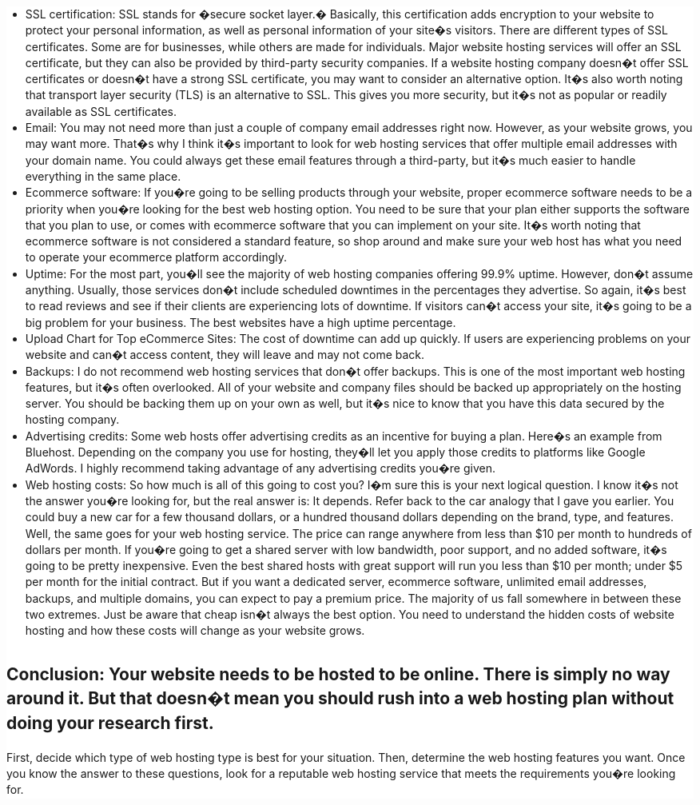  - SSL certification: SSL stands for �secure socket layer.� Basically, this certification adds encryption to your website to protect your personal information, as well as personal information of your site�s visitors. There are different types of SSL certificates. Some are for businesses, while others are made for individuals. Major website hosting services will offer an SSL certificate, but they can also be provided by third-party security companies. If a website hosting company doesn�t offer SSL certificates or doesn�t have a strong SSL certificate, you may want to consider an alternative option. It�s also worth noting that transport layer security (TLS) is an alternative to SSL. This gives you more security, but it�s not as popular or readily available as SSL certificates.
 - Email: You may not need more than just a couple of company email addresses right now. However, as your website grows, you may want more. That�s why I think it�s important to look for web hosting services that offer multiple email addresses with your domain name. You could always get these email features through a third-party, but it�s much easier to handle everything in the same place.
 - Ecommerce software: If you�re going to be selling products through your website, proper ecommerce software needs to be a priority when you�re looking for the best web hosting option. You need to be sure that your plan either supports the software that you plan to use, or comes with ecommerce software that you can implement on your site. It�s worth noting that ecommerce software is not considered a standard feature, so shop around and make sure your web host has what you need to operate your ecommerce platform accordingly.
 - Uptime: For the most part, you�ll see the majority of web hosting companies offering 99.9% uptime. However, don�t assume anything. Usually, those services don�t include scheduled downtimes in the percentages they advertise. So again, it�s best to read reviews and see if their clients are experiencing lots of downtime. If visitors can�t access your site, it�s going to be a big problem for your business. The best websites have a high uptime percentage.
 - Upload Chart for Top eCommerce Sites: The cost of downtime can add up quickly. If users are experiencing problems on your website and can�t access content, they will leave and may not come back.
 - Backups: I do not recommend web hosting services that don�t offer backups. This is one of the most important web hosting features, but it�s often overlooked. All of your website and company files should be backed up appropriately on the hosting server. You should be backing them up on your own as well, but it�s nice to know that you have this data secured by the hosting company.
 - Advertising credits: Some web hosts offer advertising credits as an incentive for buying a plan. Here�s an example from Bluehost. Depending on the company you use for hosting, they�ll let you apply those credits to platforms like Google AdWords. I highly recommend taking advantage of any advertising credits you�re given.
 - Web hosting costs: So how much is all of this going to cost you? I�m sure this is your next logical question. I know it�s not the answer you�re looking for, but the real answer is: It depends. Refer back to the car analogy that I gave you earlier. You could buy a new car for a few thousand dollars, or a hundred thousand dollars depending on the brand, type, and features. Well, the same goes for your web hosting service. The price can range anywhere from less than $10 per month to hundreds of dollars per month. If you�re going to get a shared server with low bandwidth, poor support, and no added software, it�s going to be pretty inexpensive. Even the best shared hosts with great support will run you less than $10 per month; under $5 per month for the initial contract. But if you want a dedicated server, ecommerce software, unlimited email addresses, backups, and multiple domains, you can expect to pay a premium price. The majority of us fall somewhere in between these two extremes. Just be aware that cheap isn�t always the best option. You need to understand the hidden costs of website hosting and how these costs will change as your website grows.

## Conclusion: Your website needs to be hosted to be online. There is simply no way around it. But that doesn�t mean you should rush into a web hosting plan without doing your research first.

First, decide which type of web hosting type is best for your situation. Then, determine the web hosting features you want. Once you know the answer to these questions, look for a reputable web hosting service that meets the requirements you�re looking for.
